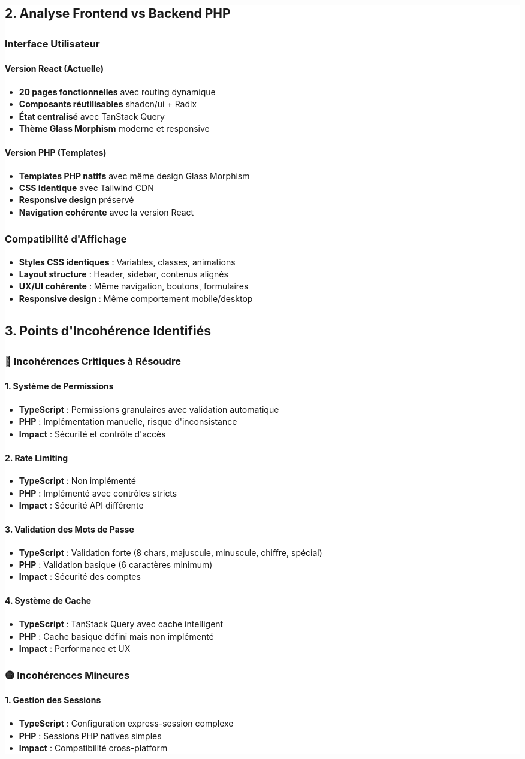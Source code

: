 ## 2. Analyse Frontend vs Backend PHP

### Interface Utilisateur

#### Version React (Actuelle)
- **20 pages fonctionnelles** avec routing dynamique
- **Composants réutilisables** shadcn/ui + Radix
- **État centralisé** avec TanStack Query
- **Thème Glass Morphism** moderne et responsive

#### Version PHP (Templates)
- **Templates PHP natifs** avec même design Glass Morphism
- **CSS identique** avec Tailwind CDN
- **Responsive design** préservé
- **Navigation cohérente** avec la version React

### Compatibilité d'Affichage
- **Styles CSS identiques** : Variables, classes, animations
- **Layout structure** : Header, sidebar, contenus alignés
- **UX/UI cohérente** : Même navigation, boutons, formulaires
- **Responsive design** : Même comportement mobile/desktop

## 3. Points d'Incohérence Identifiés

### 🔴 Incohérences Critiques à Résoudre

#### 1. Système de Permissions
- **TypeScript** : Permissions granulaires avec validation automatique
- **PHP** : Implémentation manuelle, risque d'inconsistance
- **Impact** : Sécurité et contrôle d'accès

#### 2. Rate Limiting
- **TypeScript** : Non implémenté
- **PHP** : Implémenté avec contrôles stricts
- **Impact** : Sécurité API différente

#### 3. Validation des Mots de Passe
- **TypeScript** : Validation forte (8 chars, majuscule, minuscule, chiffre, spécial)
- **PHP** : Validation basique (6 caractères minimum)
- **Impact** : Sécurité des comptes

#### 4. Système de Cache
- **TypeScript** : TanStack Query avec cache intelligent
- **PHP** : Cache basique défini mais non implémenté
- **Impact** : Performance et UX

### 🟡 Incohérences Mineures

#### 1. Gestion des Sessions
- **TypeScript** : Configuration express-session complexe
- **PHP** : Sessions PHP natives simples
- **Impact** : Compatibilité cross-platform
